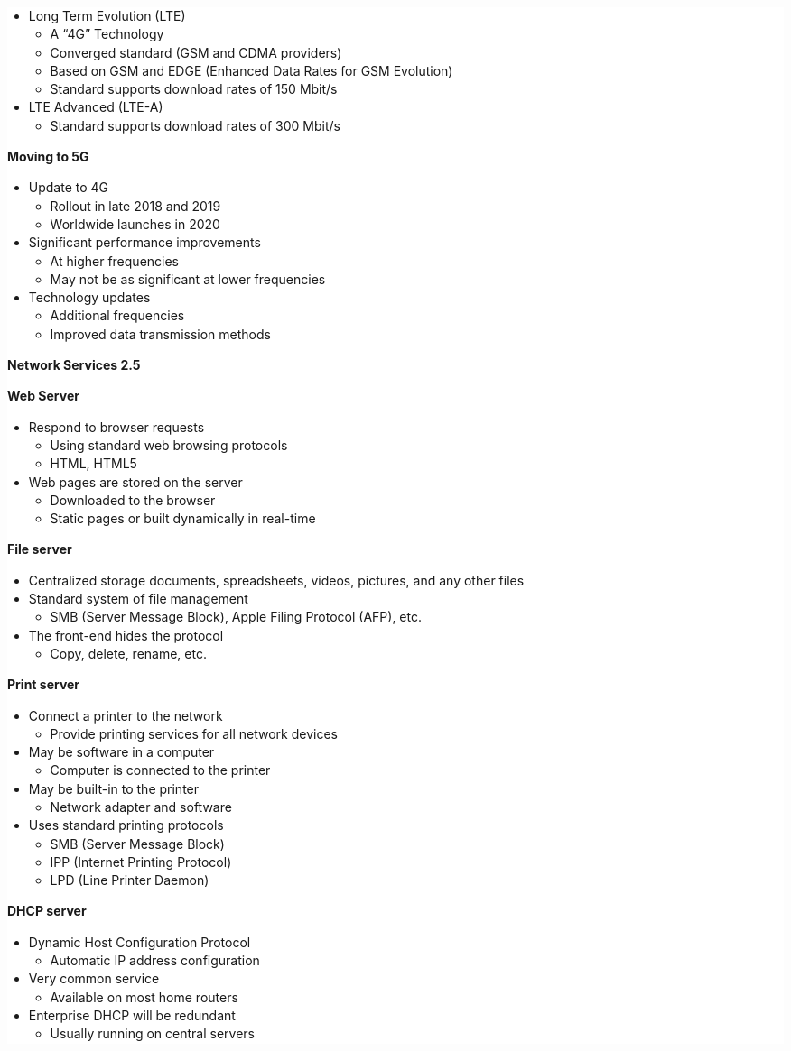 - Long Term Evolution (LTE)
  - A “4G” Technology
  - Converged standard (GSM and CDMA providers)
  - Based on GSM and EDGE (Enhanced Data Rates for GSM Evolution)
  - Standard supports download rates of 150 Mbit/s
- LTE Advanced (LTE-A)
  - Standard supports download rates of 300 Mbit/s

**Moving to 5G**

- Update to 4G
  - Rollout in late 2018 and 2019
  - Worldwide launches in 2020
- Significant performance improvements
  - At higher frequencies
  - May not be as significant at lower frequencies
- Technology updates
  - Additional frequencies
  - Improved data transmission methods

**Network Services 2.5**

**Web Server**

- Respond to browser requests
  - Using standard web browsing protocols
  - HTML, HTML5
- Web pages are stored on the server
  - Downloaded to the browser
  - Static pages or built dynamically in real-time

**File server**

- Centralized storage documents, spreadsheets, videos, pictures, and any other files
- Standard system of file management
  - SMB (Server Message Block), Apple Filing Protocol (AFP), etc.
- The front-end hides the protocol
  - Copy, delete, rename, etc.

**Print server**

- Connect a printer to the network
  - Provide printing services for all network devices
- May be software in a computer
  - Computer is connected to the printer
- May be built-in to the printer
  - Network adapter and software
- Uses standard printing protocols
  - SMB (Server Message Block)
  - IPP (Internet Printing Protocol)
  - LPD (Line Printer Daemon)

**DHCP server**

- Dynamic Host Configuration Protocol
  - Automatic IP address configuration
- Very common service
  - Available on most home routers
- Enterprise DHCP will be redundant
  - Usually running on central servers
